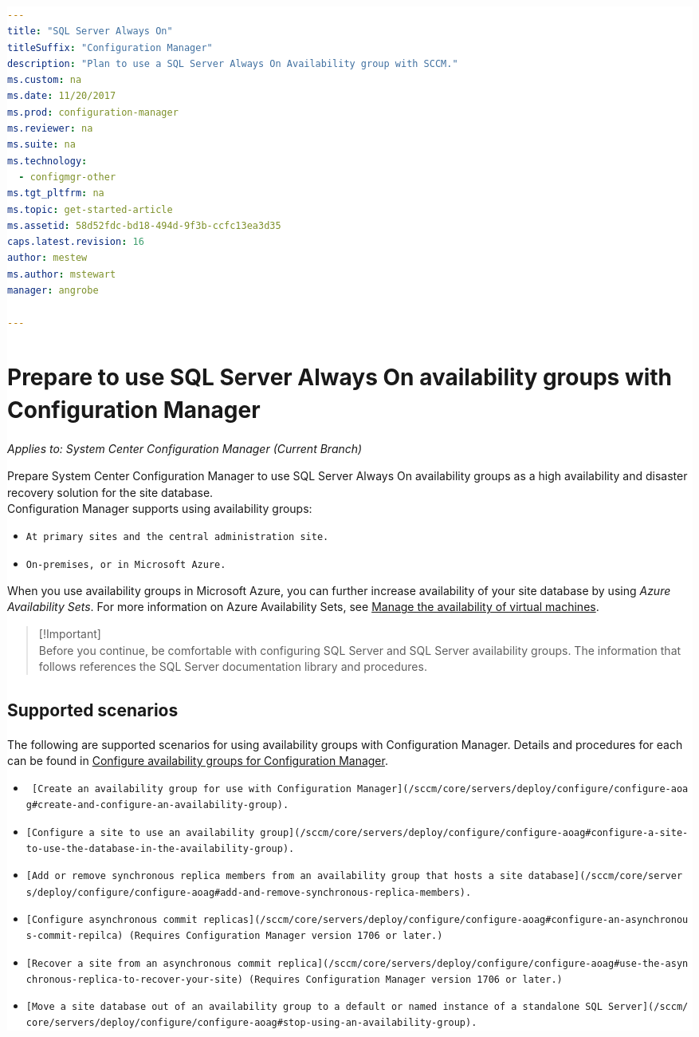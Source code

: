 ```yaml
---
title: "SQL Server Always On"
titleSuffix: "Configuration Manager"
description: "Plan to use a SQL Server Always On Availability group with SCCM."
ms.custom: na
ms.date: 11/20/2017
ms.prod: configuration-manager
ms.reviewer: na
ms.suite: na
ms.technology:
  - configmgr-other
ms.tgt_pltfrm: na
ms.topic: get-started-article
ms.assetid: 58d52fdc-bd18-494d-9f3b-ccfc13ea3d35
caps.latest.revision: 16
author: mestew
ms.author: mstewart
manager: angrobe

---
```

# Prepare to use SQL Server Always On availability groups with Configuration Manager

*Applies to: System Center Configuration Manager (Current Branch)*

Prepare System Center Configuration Manager to use SQL Server Always On availability groups as a high availability and disaster recovery solution for the site database.  
Configuration Manager supports using availability groups:
-     At primary sites and the central administration site.
-     On-premises, or in Microsoft Azure.

When you use availability groups in Microsoft Azure, you can further increase availability of your site database by using *Azure Availability Sets*. For more information on Azure Availability Sets, see [Manage the availability of virtual machines](https://azure.microsoft.com/documentation/articles/virtual-machines-windows-manage-availability/).

>  [!Important]   
>  Before you continue, be comfortable with configuring SQL Server and SQL Server availability groups. The information that follows references the SQL Server documentation library and procedures.

## Supported scenarios
The following are supported scenarios for using availability groups with Configuration Manager. Details and procedures for each can be found in [Configure availability groups for Configuration Manager](/sccm/core/servers/deploy/configure/configure-aoag).


-      [Create an availability group for use with Configuration Manager](/sccm/core/servers/deploy/configure/configure-aoag#create-and-configure-an-availability-group).
-     [Configure a site to use an availability group](/sccm/core/servers/deploy/configure/configure-aoag#configure-a-site-to-use-the-database-in-the-availability-group).
-     [Add or remove synchronous replica members from an availability group that hosts a site database](/sccm/core/servers/deploy/configure/configure-aoag#add-and-remove-synchronous-replica-members).
-     [Configure asynchronous commit replicas](/sccm/core/servers/deploy/configure/configure-aoag#configure-an-asynchronous-commit-repilca) (Requires Configuration Manager version 1706 or later.)
-     [Recover a site from an asynchronous commit replica](/sccm/core/servers/deploy/configure/configure-aoag#use-the-asynchronous-replica-to-recover-your-site) (Requires Configuration Manager version 1706 or later.)
-     [Move a site database out of an availability group to a default or named instance of a standalone SQL Server](/sccm/core/servers/deploy/configure/configure-aoag#stop-using-an-availability-group).

